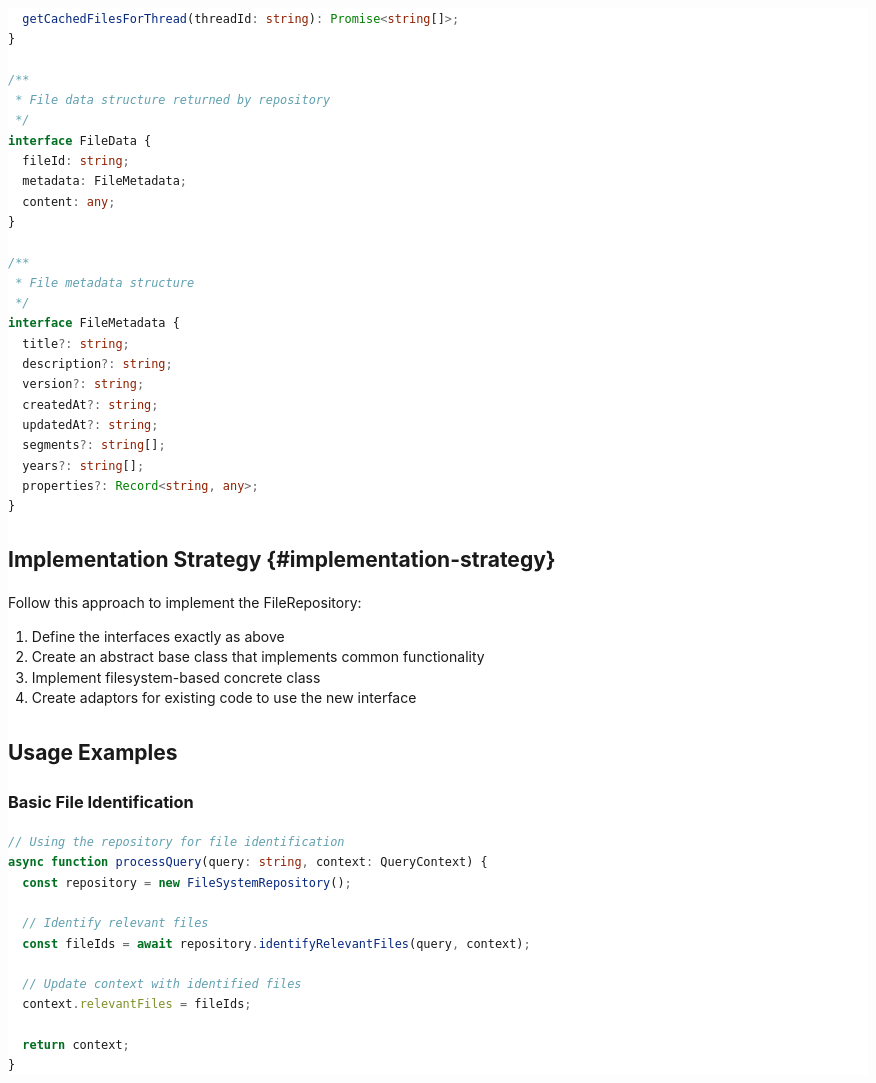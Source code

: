 ```typescript
  getCachedFilesForThread(threadId: string): Promise<string[]>;
}

/**
 * File data structure returned by repository
 */
interface FileData {
  fileId: string;
  metadata: FileMetadata;
  content: any;
}

/**
 * File metadata structure
 */
interface FileMetadata {
  title?: string;
  description?: string;
  version?: string;
  createdAt?: string;
  updatedAt?: string;
  segments?: string[];
  years?: string[];
  properties?: Record<string, any>;
}
```

## Implementation Strategy {#implementation-strategy}

Follow this approach to implement the FileRepository:

1. Define the interfaces exactly as above
2. Create an abstract base class that implements common functionality
3. Implement filesystem-based concrete class
4. Create adaptors for existing code to use the new interface

## Usage Examples

### Basic File Identification

```typescript
// Using the repository for file identification
async function processQuery(query: string, context: QueryContext) {
  const repository = new FileSystemRepository();

  // Identify relevant files
  const fileIds = await repository.identifyRelevantFiles(query, context);

  // Update context with identified files
  context.relevantFiles = fileIds;

  return context;
}
```
